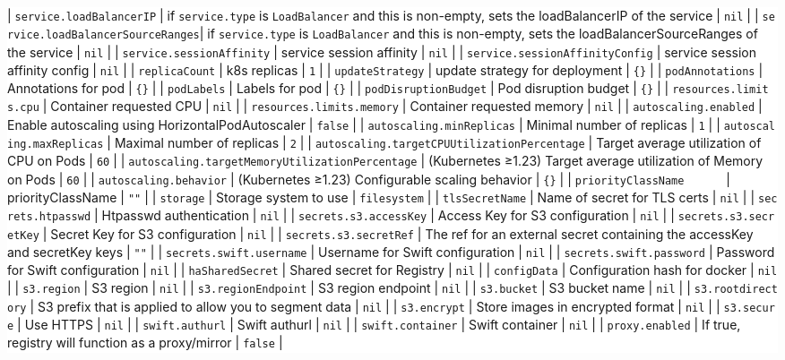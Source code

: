 | `service.loadBalancerIP`     | if `service.type` is `LoadBalancer` and this is non-empty, sets the loadBalancerIP of the service | `nil`          |
| `service.loadBalancerSourceRanges`| if `service.type` is `LoadBalancer` and this is non-empty, sets the loadBalancerSourceRanges of the service | `nil`           |
| `service.sessionAffinity`       | service session affinity                                                               | `nil`           |
| `service.sessionAffinityConfig` | service session affinity config                                                        | `nil`           |
| `replicaCount`              | k8s replicas                                                                               | `1`             |
| `updateStrategy`            | update strategy for deployment                                                             | `{}`            |
| `podAnnotations`            | Annotations for pod                                                                        | `{}`            |
| `podLabels`                 | Labels for pod                                                                             | `{}`            |
| `podDisruptionBudget`       | Pod disruption budget                                                                      | `{}`            |
| `resources.limits.cpu`      | Container requested CPU                                                                    | `nil`           |
| `resources.limits.memory`   | Container requested memory                                                                 | `nil`           |
| `autoscaling.enabled`       | Enable autoscaling using HorizontalPodAutoscaler                                           | `false`         |
| `autoscaling.minReplicas`   | Minimal number of replicas                                                                 | `1`             |
| `autoscaling.maxReplicas`   | Maximal number of replicas                                                                 | `2`             |
| `autoscaling.targetCPUUtilizationPercentage` | Target average utilization of CPU on Pods                                 | `60`            |
| `autoscaling.targetMemoryUtilizationPercentage` | (Kubernetes ≥1.23) Target average utilization of Memory on Pods        | `60`            |
| `autoscaling.behavior`      | (Kubernetes ≥1.23) Configurable scaling behavior                                           | `{}`            |
| `priorityClassName      `   | priorityClassName                                                                          | `""`            |
| `storage`                   | Storage system to use                                                                      | `filesystem`    |
| `tlsSecretName`             | Name of secret for TLS certs                                                               | `nil`           |
| `secrets.htpasswd`          | Htpasswd authentication                                                                    | `nil`           |
| `secrets.s3.accessKey`      | Access Key for S3 configuration                                                            | `nil`           |
| `secrets.s3.secretKey`      | Secret Key for S3 configuration                                                            | `nil`           |
| `secrets.s3.secretRef`      | The ref for an external secret containing the accessKey and secretKey keys                 | `""`            |
| `secrets.swift.username`    | Username for Swift configuration                                                           | `nil`           |
| `secrets.swift.password`    | Password for Swift configuration                                                           | `nil`           |
| `haSharedSecret`            | Shared secret for Registry                                                                 | `nil`           |
| `configData`                | Configuration hash for docker                                                              | `nil`           |
| `s3.region`                 | S3 region                                                                                  | `nil`           |
| `s3.regionEndpoint`         | S3 region endpoint                                                                         | `nil`           |
| `s3.bucket`                 | S3 bucket name                                                                             | `nil`           |
| `s3.rootdirectory`          | S3 prefix that is applied to allow you to segment data                                     | `nil`           |
| `s3.encrypt`                | Store images in encrypted format                                                           | `nil`           |
| `s3.secure`                 | Use HTTPS                                                                                  | `nil`           |
| `swift.authurl`             | Swift authurl                                                                              | `nil`           |
| `swift.container`           | Swift container                                                                            | `nil`           |
| `proxy.enabled`             | If true, registry will function as a proxy/mirror                                          | `false`         |